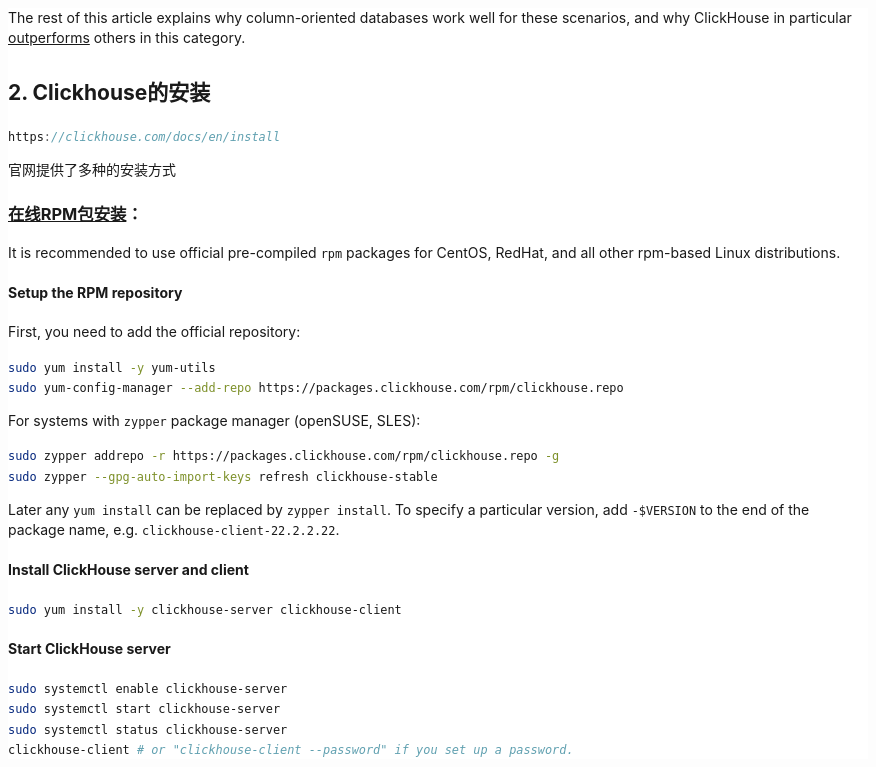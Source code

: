 The rest of this article explains why column-oriented databases work well for these scenarios, and why ClickHouse in particular [outperforms](https://clickhouse.com/docs/en/concepts/why-clickhouse-is-so-fast#performance-when-inserting-data) others in this category.





## 2. Clickhouse的安装

```javascript
https://clickhouse.com/docs/en/install
```

官网提供了多种的安装方式

### [在线RPM包安装](https://clickhouse.com/docs/en/install#from-rpm-packages)：

It is recommended to use official pre-compiled `rpm` packages for CentOS, RedHat, and all other rpm-based Linux distributions.

#### Setup the RPM repository[](https://clickhouse.com/docs/en/install#setup-the-rpm-repository)

First, you need to add the official repository:

```bash
sudo yum install -y yum-utils
sudo yum-config-manager --add-repo https://packages.clickhouse.com/rpm/clickhouse.repo
```



For systems with `zypper` package manager (openSUSE, SLES):

```bash
sudo zypper addrepo -r https://packages.clickhouse.com/rpm/clickhouse.repo -g
sudo zypper --gpg-auto-import-keys refresh clickhouse-stable
```



Later any `yum install` can be replaced by `zypper install`. To specify a particular version, add `-$VERSION` to the end of the package name, e.g. `clickhouse-client-22.2.2.22`.

#### Install ClickHouse server and client[](https://clickhouse.com/docs/en/install#install-clickhouse-server-and-client-1)

```bash
sudo yum install -y clickhouse-server clickhouse-client
```



#### Start ClickHouse server[](https://clickhouse.com/docs/en/install#start-clickhouse-server-1)

```bash
sudo systemctl enable clickhouse-server
sudo systemctl start clickhouse-server
sudo systemctl status clickhouse-server
clickhouse-client # or "clickhouse-client --password" if you set up a password.
```
